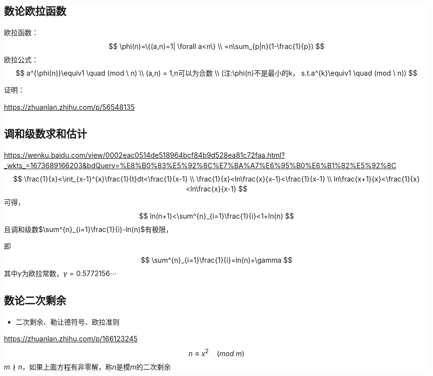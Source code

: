 ## 数论欧拉函数

欧拉函数：
$$
\phi(n)=\{(a,n)=1| \forall a<n\} \\
=n\sum_{p|n}(1-\frac{1}{p})
$$
欧拉公式：
$$
a^{\phi(n)}\equiv1 \quad (mod \   n) \\
(a,n) = 1,n可以为合数 \\
(注:\phi(n)不是最小的k， s.t.a^{k}\equiv1 \quad (mod \ n))
$$


证明：



<https://zhuanlan.zhihu.com/p/56548135>



## 调和级数求和估计

<https://wenku.baidu.com/view/0002eac0514de518964bcf84b9d528ea81c72faa.html?_wkts_=1673689166203&bdQuery=%E8%B0%83%E5%92%8C%E7%BA%A7%E6%95%B0%E6%B1%82%E5%92%8C>
$$
\frac{1}{x}<\int_{x-1}^{x}\frac{1}{t}dt<\frac{1}{x-1} \\
\frac{1}{x}<ln\frac{x}{x-1}<\frac{1}{x-1} \\
ln\frac{x+1}{x}<\frac{1}{x}<ln\frac{x}{x-1}
$$
可得，
$$
ln(n+1)<\sum^{n}_{i=1}\frac{1}{i}<1+ln(n)
$$
且调和级数$\sum^{n}_{i=1}\frac{1}{i}-ln(n)$有极限，

即
$$
\sum^{n}_{i=1}\frac{1}{i}=ln(n)+\gamma
$$
其中$\gamma$为欧拉常数，$\gamma=0.5772156\cdots$



## 数论二次剩余

* 二次剩余、勒让德符号、欧拉准则

<https://zhuanlan.zhihu.com/p/166123245>
$$
n \equiv x^2\quad (mod \ m)
$$
$m \nmid n$，如果上面方程有非零解，称$n$是模$m$的二次剩余

